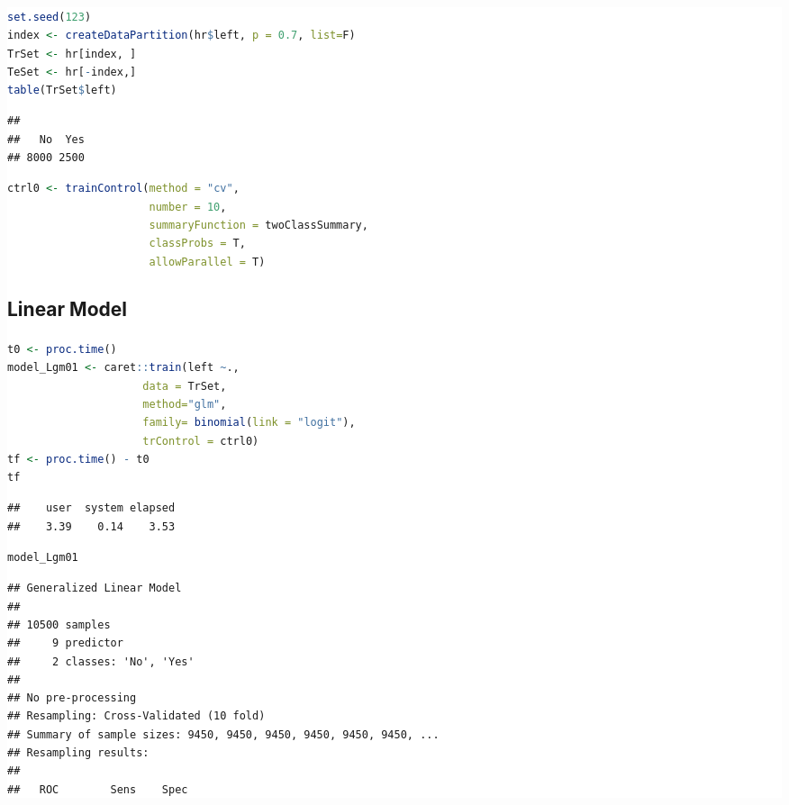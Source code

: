 ``` r
set.seed(123)
index <- createDataPartition(hr$left, p = 0.7, list=F)
TrSet <- hr[index, ]
TeSet <- hr[-index,]
table(TrSet$left)
```

    ##
    ##   No  Yes
    ## 8000 2500

``` r
ctrl0 <- trainControl(method = "cv",
                      number = 10,
                      summaryFunction = twoClassSummary,
                      classProbs = T,
                      allowParallel = T)
```
## Linear Model
``` r
t0 <- proc.time()
model_Lgm01 <- caret::train(left ~.,
                     data = TrSet,
                     method="glm",
                     family= binomial(link = "logit"),
                     trControl = ctrl0)
tf <- proc.time() - t0
tf
```

    ##    user  system elapsed
    ##    3.39    0.14    3.53

``` r
model_Lgm01
```

    ## Generalized Linear Model
    ##
    ## 10500 samples
    ##     9 predictor
    ##     2 classes: 'No', 'Yes'
    ##
    ## No pre-processing
    ## Resampling: Cross-Validated (10 fold)
    ## Summary of sample sizes: 9450, 9450, 9450, 9450, 9450, 9450, ...
    ## Resampling results:
    ##
    ##   ROC        Sens    Spec